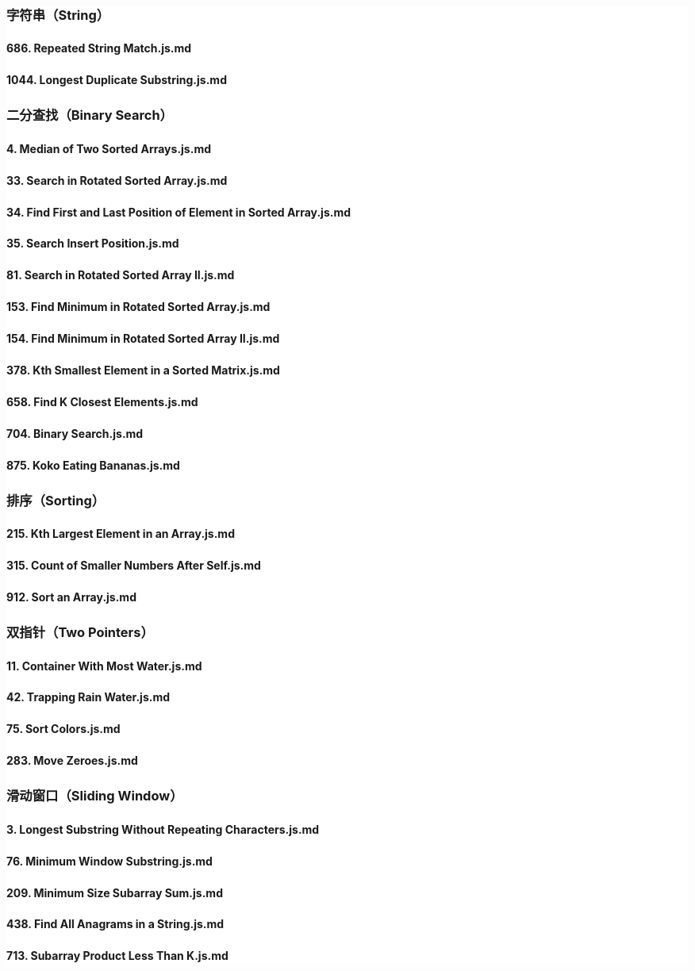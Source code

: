 ### 字符串（String）

#### 686. Repeated String Match.js.md
#### 1044. Longest Duplicate Substring.js.md
                
### 二分查找（Binary Search）

#### 4. Median of Two Sorted Arrays.js.md
#### 33. Search in Rotated Sorted Array.js.md
#### 34. Find First and Last Position of Element in Sorted Array.js.md
#### 35. Search Insert Position.js.md
#### 81. Search in Rotated Sorted Array II.js.md
#### 153. Find Minimum in Rotated Sorted Array.js.md
#### 154. Find Minimum in Rotated Sorted Array II.js.md
#### 378. Kth Smallest Element in a Sorted Matrix.js.md
#### 658. Find K Closest Elements.js.md
#### 704. Binary Search.js.md
#### 875. Koko Eating Bananas.js.md
                
### 排序（Sorting）

#### 215. Kth Largest Element in an Array.js.md
#### 315. Count of Smaller Numbers After Self.js.md
#### 912. Sort an Array.js.md
                
### 双指针（Two Pointers）

#### 11. Container With Most Water.js.md
#### 42. Trapping Rain Water.js.md
#### 75. Sort Colors.js.md
#### 283. Move Zeroes.js.md
                
### 滑动窗口（Sliding Window）

#### 3. Longest Substring Without Repeating Characters.js.md
#### 76. Minimum Window Substring.js.md
#### 209. Minimum Size Subarray Sum.js.md
#### 438. Find All Anagrams in a String.js.md
#### 713. Subarray Product Less Than K.js.md
                